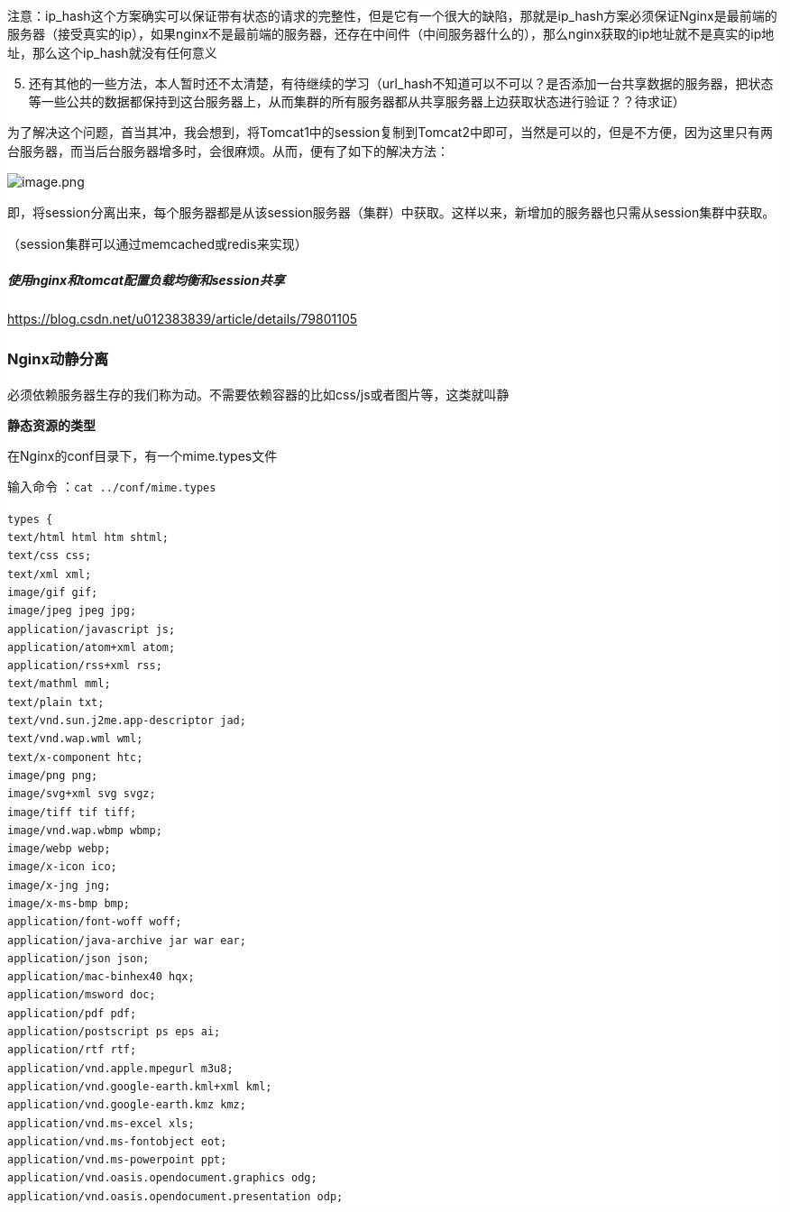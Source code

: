    注意：ip_hash这个方案确实可以保证带有状态的请求的完整性，但是它有一个很大的缺陷，那就是ip_hash方案必须保证Nginx是最前端的服务器（接受真实的ip），如果nginx不是最前端的服务器，还存在中间件（中间服务器什么的），那么nginx获取的ip地址就不是真实的ip地址，那么这个ip_hash就没有任何意义

5. 还有其他的一些方法，本人暂时还不太清楚，有待继续的学习（url_hash不知道可以不可以？是否添加一台共享数据的服务器，把状态等一些公共的数据都保持到这台服务器上，从而集群的所有服务器都从共享服务器上边获取状态进行验证？？待求证）

为了解决这个问题，首当其冲，我会想到，将Tomcat1中的session复制到Tomcat2中即可，当然是可以的，但是不方便，因为这里只有两台服务器，而当后台服务器增多时，会很麻烦。从而，便有了如下的解决方法：

![image.png](https://i.loli.net/2019/10/15/mU1kfblEJQzxZ9I.png)

即，将session分离出来，每个服务器都是从该session服务器（集群）中获取。这样以来，新增加的服务器也只需从session集群中获取。

（session集群可以通过memcached或redis来实现）

##### 使用nginx和tomcat配置负载均衡和session共享

<https://blog.csdn.net/u012383839/article/details/79801105>

### Nginx动静分离

必须依赖服务器生存的我们称为动。不需要依赖容器的比如css/js或者图片等，这类就叫静

**静态资源的类型** 

在Nginx的conf目录下，有一个mime.types文件

输入命令 ：`cat ../conf/mime.types`

```
types {
text/html html htm shtml;
text/css css;
text/xml xml;
image/gif gif;
image/jpeg jpeg jpg;
application/javascript js;
application/atom+xml atom;
application/rss+xml rss;
text/mathml mml;
text/plain txt;
text/vnd.sun.j2me.app-descriptor jad;
text/vnd.wap.wml wml;
text/x-component htc;
image/png png;
image/svg+xml svg svgz;
image/tiff tif tiff;
image/vnd.wap.wbmp wbmp;
image/webp webp;
image/x-icon ico;
image/x-jng jng;
image/x-ms-bmp bmp;
application/font-woff woff;
application/java-archive jar war ear;
application/json json;
application/mac-binhex40 hqx;
application/msword doc;
application/pdf pdf;
application/postscript ps eps ai;
application/rtf rtf;
application/vnd.apple.mpegurl m3u8;
application/vnd.google-earth.kml+xml kml;
application/vnd.google-earth.kmz kmz;
application/vnd.ms-excel xls;
application/vnd.ms-fontobject eot;
application/vnd.ms-powerpoint ppt;
application/vnd.oasis.opendocument.graphics odg;
application/vnd.oasis.opendocument.presentation odp;
```